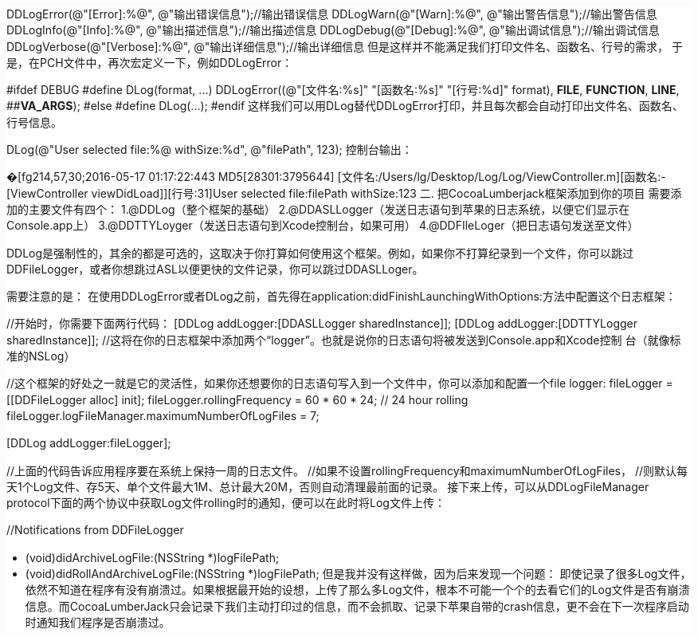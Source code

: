 DDLogError(@"[Error]:%@", @"输出错误信息");//输出错误信息
DDLogWarn(@"[Warn]:%@", @"输出警告信息");//输出警告信息
DDLogInfo(@"[Info]:%@", @"输出描述信息");//输出描述信息
DDLogDebug(@"[Debug]:%@", @"输出调试信息");//输出调试信息
DDLogVerbose(@"[Verbose]:%@", @"输出详细信息");//输出详细信息
但是这样并不能满足我们打印文件名、函数名、行号的需求，
于是，在PCH文件中，再次宏定义一下，例如DDLogError：

#ifdef DEBUG
#define DLog(format, ...) DDLogError((@"[文件名:%s]" "[函数名:%s]" "[行号:%d]" format), __FILE__, __FUNCTION__, __LINE__, ##__VA_ARGS__);
#else
#define DLog(...);
#endif
这样我们可以用DLog替代DDLogError打印，并且每次都会自动打印出文件名、函数名、行号信息。

DLog(@"User selected file:%@ withSize:%d", @"filePath", 123);
控制台输出：

�[fg214,57,30;2016-05-17 01:17:22:443 MD5[28301:3795644] [文件名:/Users/lg/Desktop/Log/Log/ViewController.m][函数名:-[ViewController viewDidLoad]][行号:31]User selected file:filePath withSize:123
二.
把CocoaLumberjack框架添加到你的项目
需要添加的主要文件有四个：
1.@DDLog（整个框架的基础）
2.@DDASLLogger（发送日志语句到苹果的日志系统，以便它们显示在Console.app上）
3.@DDTTYLoyger（发送日志语句到Xcode控制台，如果可用）
4.@DDFIleLoger（把日志语句发送至文件）

DDLog是强制性的，其余的都是可选的，这取决于你打算如何使用这个框架。例如，如果你不打算纪录到一个文件，你可以跳过DDFileLogger，或者你想跳过ASL以便更快的文件记录，你可以跳过DDASLLoger。

需要注意的是：
在使用DDLogError或者DLog之前，首先得在application:didFinishLaunchingWithOptions:方法中配置这个日志框架：

//开始时，你需要下面两行代码：
[DDLog addLogger:[DDASLLogger sharedInstance]]; 
[DDLog addLogger:[DDTTYLogger sharedInstance]]; 
//这将在你的日志框架中添加两个“logger”。也就是说你的日志语句将被发送到Console.app和Xcode控制 台（就像标准的NSLog）

//这个框架的好处之一就是它的灵活性，如果你还想要你的日志语句写入到一个文件中，你可以添加和配置一个file logger:
fileLogger = [[DDFileLogger alloc] init]; 
fileLogger.rollingFrequency = 60 * 60 * 24; // 24 hour rolling 
fileLogger.logFileManager.maximumNumberOfLogFiles = 7; 

[DDLog addLogger:fileLogger]; 

//上面的代码告诉应用程序要在系统上保持一周的日志文件。
//如果不设置rollingFrequency和maximumNumberOfLogFiles，
//则默认每天1个Log文件、存5天、单个文件最大1M、总计最大20M，否则自动清理最前面的记录。
接下来上传，可以从DDLogFileManager protocol下面的两个协议中获取Log文件rolling时的通知，便可以在此时将Log文件上传：

//Notifications from DDFileLogger
- (void)didArchiveLogFile:(NSString *)logFilePath;
- (void)didRollAndArchiveLogFile:(NSString *)logFilePath;
但是我并没有这样做，因为后来发现一个问题：
即使记录了很多Log文件，依然不知道在程序有没有崩溃过。如果根据最开始的设想，上传了那么多Log文件，根本不可能一个个的去看它们的Log文件是否有崩溃信息。而CocoaLumberJack只会记录下我们主动打印过的信息，而不会抓取、记录下苹果自带的crash信息，更不会在下一次程序启动时通知我们程序是否崩溃过。

